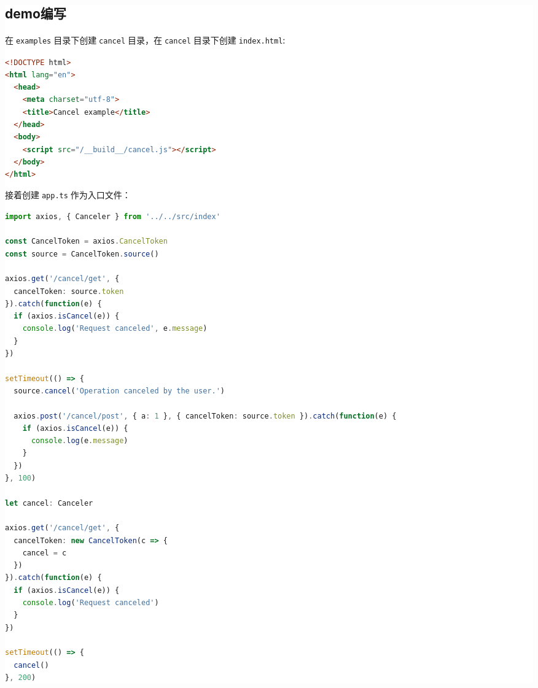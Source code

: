 

## demo编写

在 `examples` 目录下创建 `cancel` 目录，在 `cancel` 目录下创建 `index.html`:

```html
<!DOCTYPE html>
<html lang="en">
  <head>
    <meta charset="utf-8">
    <title>Cancel example</title>
  </head>
  <body>
    <script src="/__build__/cancel.js"></script>
  </body>
</html>
```

接着创建 `app.ts` 作为入口文件：

```typescript
import axios, { Canceler } from '../../src/index'

const CancelToken = axios.CancelToken
const source = CancelToken.source()

axios.get('/cancel/get', {
  cancelToken: source.token
}).catch(function(e) {
  if (axios.isCancel(e)) {
    console.log('Request canceled', e.message)
  }
})

setTimeout(() => {
  source.cancel('Operation canceled by the user.')

  axios.post('/cancel/post', { a: 1 }, { cancelToken: source.token }).catch(function(e) {
    if (axios.isCancel(e)) {
      console.log(e.message)
    }
  })
}, 100)

let cancel: Canceler

axios.get('/cancel/get', {
  cancelToken: new CancelToken(c => {
    cancel = c
  })
}).catch(function(e) {
  if (axios.isCancel(e)) {
    console.log('Request canceled')
  }
})

setTimeout(() => {
  cancel()
}, 200)
```
